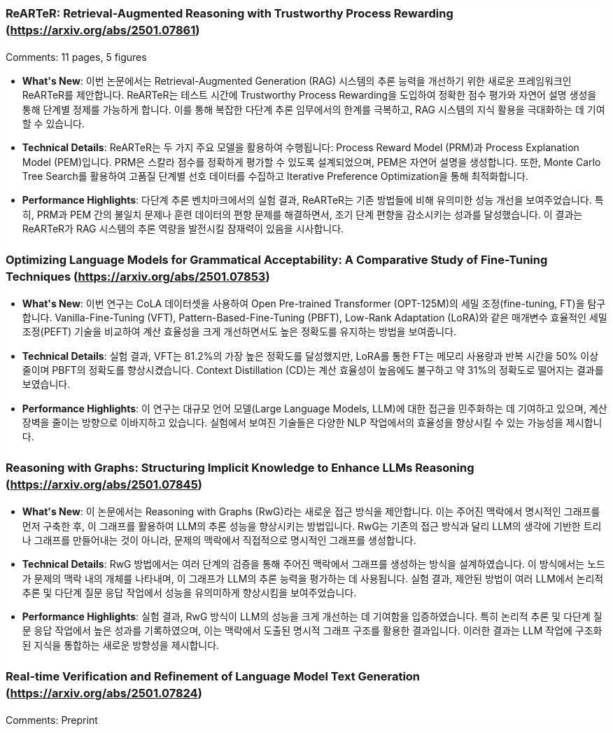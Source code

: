 

### ReARTeR: Retrieval-Augmented Reasoning with Trustworthy Process Rewarding (https://arxiv.org/abs/2501.07861)
Comments:
          11 pages, 5 figures

- **What's New**: 이번 논문에서는 Retrieval-Augmented Generation (RAG) 시스템의 추론 능력을 개선하기 위한 새로운 프레임워크인 ReARTeR를 제안합니다. ReARTeR는 테스트 시간에 Trustworthy Process Rewarding을 도입하여 정확한 점수 평가와 자연어 설명 생성을 통해 단계별 정제를 가능하게 합니다. 이를 통해 복잡한 다단계 추론 임무에서의 한계를 극복하고, RAG 시스템의 지식 활용을 극대화하는 데 기여할 수 있습니다.

- **Technical Details**: ReARTeR는 두 가지 주요 모델을 활용하여 수행됩니다: Process Reward Model (PRM)과 Process Explanation Model (PEM)입니다. PRM은 스칼라 점수를 정확하게 평가할 수 있도록 설계되었으며, PEM은 자연어 설명을 생성합니다. 또한, Monte Carlo Tree Search를 활용하여 고품질 단계별 선호 데이터를 수집하고 Iterative Preference Optimization을 통해 최적화합니다.

- **Performance Highlights**: 다단계 추론 벤치마크에서의 실험 결과, ReARTeR는 기존 방법들에 비해 유의미한 성능 개선을 보여주었습니다. 특히, PRM과 PEM 간의 불일치 문제나 훈련 데이터의 편향 문제를 해결하면서, 조기 단계 편향을 감소시키는 성과를 달성했습니다. 이 결과는 ReARTeR가 RAG 시스템의 추론 역량을 발전시킬 잠재력이 있음을 시사합니다.



### Optimizing Language Models for Grammatical Acceptability: A Comparative Study of Fine-Tuning Techniques (https://arxiv.org/abs/2501.07853)
- **What's New**: 이번 연구는 CoLA 데이터셋을 사용하여 Open Pre-trained Transformer (OPT-125M)의 세밀 조정(fine-tuning, FT)을 탐구합니다. Vanilla-Fine-Tuning (VFT), Pattern-Based-Fine-Tuning (PBFT), Low-Rank Adaptation (LoRA)와 같은 매개변수 효율적인 세밀 조정(PEFT) 기술을 비교하여 계산 효율성을 크게 개선하면서도 높은 정확도를 유지하는 방법을 보여줍니다.

- **Technical Details**: 실험 결과, VFT는 81.2%의 가장 높은 정확도를 달성했지만, LoRA를 통한 FT는 메모리 사용량과 반복 시간을 50% 이상 줄이며 PBFT의 정확도를 향상시켰습니다. Context Distillation (CD)는 계산 효율성이 높음에도 불구하고 약 31%의 정확도로 떨어지는 결과를 보였습니다.

- **Performance Highlights**: 이 연구는 대규모 언어 모델(Large Language Models, LLM)에 대한 접근을 민주화하는 데 기여하고 있으며, 계산 장벽을 줄이는 방향으로 이바지하고 있습니다. 실험에서 보여진 기술들은 다양한 NLP 작업에서의 효율성을 향상시킬 수 있는 가능성을 제시합니다.



### Reasoning with Graphs: Structuring Implicit Knowledge to Enhance LLMs Reasoning (https://arxiv.org/abs/2501.07845)
- **What's New**: 이 논문에서는 Reasoning with Graphs (RwG)라는 새로운 접근 방식을 제안합니다. 이는 주어진 맥락에서 명시적인 그래프를 먼저 구축한 후, 이 그래프를 활용하여 LLM의 추론 성능을 향상시키는 방법입니다. RwG는 기존의 접근 방식과 달리 LLM의 생각에 기반한 트리나 그래프를 만들어내는 것이 아니라, 문제의 맥락에서 직접적으로 명시적인 그래프를 생성합니다.

- **Technical Details**: RwG 방법에서는 여러 단계의 검증을 통해 주어진 맥락에서 그래프를 생성하는 방식을 설계하였습니다. 이 방식에서는 노드가 문제의 맥락 내의 개체를 나타내며, 이 그래프가 LLM의 추론 능력을 평가하는 데 사용됩니다. 실험 결과, 제안된 방법이 여러 LLM에서 논리적 추론 및 다단계 질문 응답 작업에서 성능을 유의미하게 향상시킴을 보여주었습니다.

- **Performance Highlights**: 실험 결과, RwG 방식이 LLM의 성능을 크게 개선하는 데 기여함을 입증하였습니다. 특히 논리적 추론 및 다단계 질문 응답 작업에서 높은 성과를 기록하였으며, 이는 맥락에서 도출된 명시적 그래프 구조를 활용한 결과입니다. 이러한 결과는 LLM 작업에 구조화된 지식을 통합하는 새로운 방향성을 제시합니다.



### Real-time Verification and Refinement of Language Model Text Generation (https://arxiv.org/abs/2501.07824)
Comments:
          Preprint
